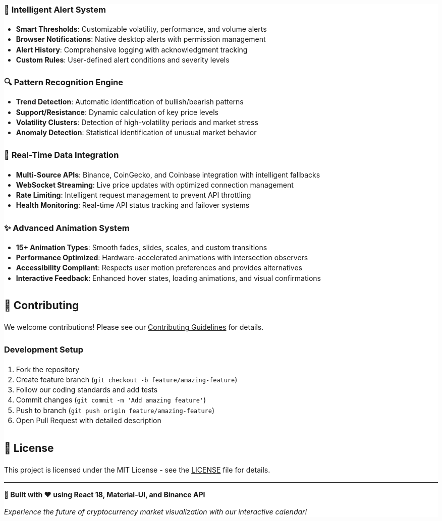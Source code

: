 ### 🚨 **Intelligent Alert System**

- **Smart Thresholds**: Customizable volatility, performance, and volume alerts
- **Browser Notifications**: Native desktop alerts with permission management
- **Alert History**: Comprehensive logging with acknowledgment tracking
- **Custom Rules**: User-defined alert conditions and severity levels

### 🔍 **Pattern Recognition Engine**

- **Trend Detection**: Automatic identification of bullish/bearish patterns
- **Support/Resistance**: Dynamic calculation of key price levels
- **Volatility Clusters**: Detection of high-volatility periods and market stress
- **Anomaly Detection**: Statistical identification of unusual market behavior

### 📡 **Real-Time Data Integration**

- **Multi-Source APIs**: Binance, CoinGecko, and Coinbase integration with intelligent fallbacks
- **WebSocket Streaming**: Live price updates with optimized connection management
- **Rate Limiting**: Intelligent request management to prevent API throttling
- **Health Monitoring**: Real-time API status tracking and failover systems

### ✨ **Advanced Animation System**

- **15+ Animation Types**: Smooth fades, slides, scales, and custom transitions
- **Performance Optimized**: Hardware-accelerated animations with intersection observers
- **Accessibility Compliant**: Respects user motion preferences and provides alternatives
- **Interactive Feedback**: Enhanced hover states, loading animations, and visual confirmations

## 🤝 Contributing

We welcome contributions! Please see our [Contributing Guidelines](CONTRIBUTING.md) for details.

### Development Setup

1. Fork the repository
2. Create feature branch (`git checkout -b feature/amazing-feature`)
3. Follow our coding standards and add tests
4. Commit changes (`git commit -m 'Add amazing feature'`)
5. Push to branch (`git push origin feature/amazing-feature`)
6. Open Pull Request with detailed description

## 📄 License

This project is licensed under the MIT License - see the [LICENSE](LICENSE) file for details.

---

**🎉 Built with ❤️ using React 18, Material-UI, and Binance API**

_Experience the future of cryptocurrency market visualization with our interactive calendar!_
